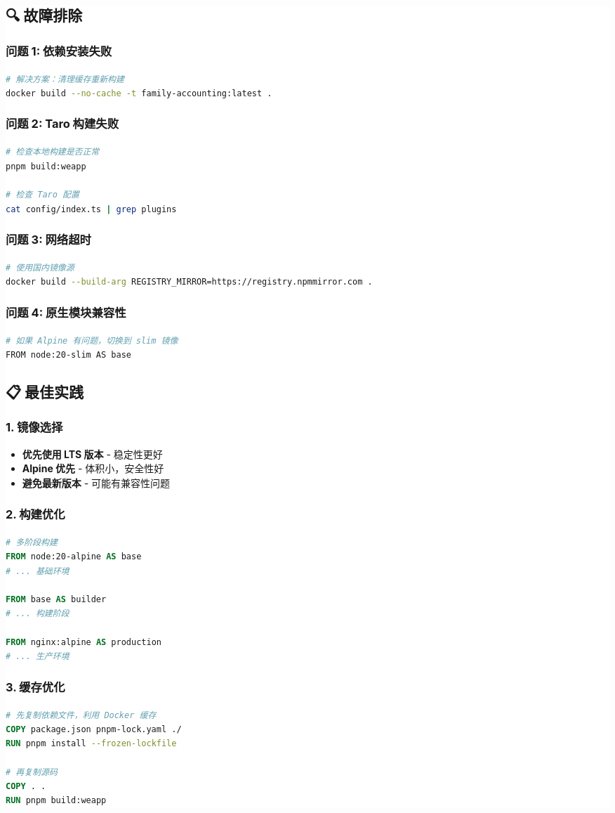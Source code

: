 ## 🔍 故障排除

### 问题 1: 依赖安装失败
```bash
# 解决方案：清理缓存重新构建
docker build --no-cache -t family-accounting:latest .
```

### 问题 2: Taro 构建失败
```bash
# 检查本地构建是否正常
pnpm build:weapp

# 检查 Taro 配置
cat config/index.ts | grep plugins
```

### 问题 3: 网络超时
```bash
# 使用国内镜像源
docker build --build-arg REGISTRY_MIRROR=https://registry.npmmirror.com .
```

### 问题 4: 原生模块兼容性
```bash
# 如果 Alpine 有问题，切换到 slim 镜像
FROM node:20-slim AS base
```

## 📋 最佳实践

### 1. 镜像选择
- **优先使用 LTS 版本** - 稳定性更好
- **Alpine 优先** - 体积小，安全性好
- **避免最新版本** - 可能有兼容性问题

### 2. 构建优化
```dockerfile
# 多阶段构建
FROM node:20-alpine AS base
# ... 基础环境

FROM base AS builder
# ... 构建阶段

FROM nginx:alpine AS production
# ... 生产环境
```

### 3. 缓存优化
```dockerfile
# 先复制依赖文件，利用 Docker 缓存
COPY package.json pnpm-lock.yaml ./
RUN pnpm install --frozen-lockfile

# 再复制源码
COPY . .
RUN pnpm build:weapp
```
